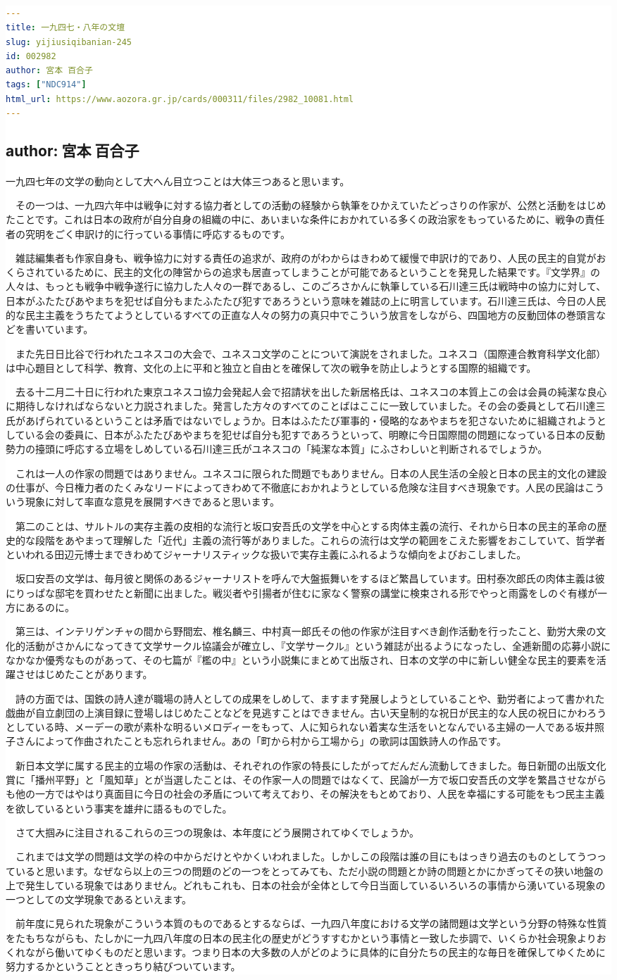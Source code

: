 ```yaml
---
title: 一九四七・八年の文壇
slug: yijiusiqibanian-245
id: 002982
author: 宮本 百合子
tags: ["NDC914"]
html_url: https://www.aozora.gr.jp/cards/000311/files/2982_10081.html
---
```


## author: 宮本 百合子

一九四七年の文学の動向として大へん目立つことは大体三つあると思います。

　その一つは、一九四六年中は戦争に対する協力者としての活動の経験から執筆をひかえていたどっさりの作家が、公然と活動をはじめたことです。これは日本の政府が自分自身の組織の中に、あいまいな条件におかれている多くの政治家をもっているために、戦争の責任者の究明をごく申訳け的に行っている事情に呼応するものです。

　雑誌編集者も作家自身も、戦争協力に対する責任の追求が、政府のがわからはきわめて緩慢で申訳け的であり、人民の民主的自覚がおくらされているために、民主的文化の陣営からの追求も居直ってしまうことが可能であるということを発見した結果です。『文学界』の人々は、もっとも戦争中戦争遂行に協力した人々の一群であるし、このごろさかんに執筆している石川達三氏は戦時中の協力に対して、日本がふたたびあやまちを犯せば自分もまたふたたび犯すであろうという意味を雑誌の上に明言しています。石川達三氏は、今日の人民的な民主主義をうちたてようとしているすべての正直な人々の努力の真只中でこういう放言をしながら、四国地方の反動団体の巻頭言などを書いています。

　また先日日比谷で行われたユネスコの大会で、ユネスコ文学のことについて演説をされました。ユネスコ（国際連合教育科学文化部）は中心題目として科学、教育、文化の上に平和と独立と自由とを確保して次の戦争を防止しようとする国際的組織です。

　去る十二月二十日に行われた東京ユネスコ協力会発起人会で招請状を出した新居格氏は、ユネスコの本質上この会は会員の純潔な良心に期待しなければならないと力説されました。発言した方々のすべてのことばはここに一致していました。その会の委員として石川達三氏があげられているということは矛盾ではないでしょうか。日本はふたたび軍事的・侵略的なあやまちを犯さないために組織されようとしている会の委員に、日本がふたたびあやまちを犯せば自分も犯すであろうといって、明瞭に今日国際間の問題になっている日本の反動勢力の擡頭に呼応する立場をしめしている石川達三氏がユネスコの「純潔な本質」にふさわしいと判断されるでしょうか。

　これは一人の作家の問題ではありません。ユネスコに限られた問題でもありません。日本の人民生活の全般と日本の民主的文化の建設の仕事が、今日権力者のたくみなリードによってきわめて不徹底におかれようとしている危険な注目すべき現象です。人民の民論はこういう現象に対して率直な意見を展開すべきであると思います。

　第二のことは、サルトルの実存主義の皮相的な流行と坂口安吾氏の文学を中心とする肉体主義の流行、それから日本の民主的革命の歴史的な段階をあやまって理解した「近代」主義の流行等がありました。これらの流行は文学の範囲をこえた影響をおこしていて、哲学者といわれる田辺元博士まできわめてジャーナリスティックな扱いで実存主義にふれるような傾向をよびおこしました。

　坂口安吾の文学は、毎月彼と関係のあるジャーナリストを呼んで大盤振舞いをするほど繁昌しています。田村泰次郎氏の肉体主義は彼にりっぱな邸宅を買わせたと新聞に出ました。戦災者や引揚者が住むに家なく警察の講堂に検束される形でやっと雨露をしのぐ有様が一方にあるのに。

　第三は、インテリゲンチャの間から野間宏、椎名麟三、中村真一郎氏その他の作家が注目すべき創作活動を行ったこと、勤労大衆の文化的活動がさかんになってきて文学サークル協議会が確立し、『文学サークル』という雑誌が出るようになったし、全逓新聞の応募小説になかなか優秀なものがあって、その七篇が『檻の中』という小説集にまとめて出版され、日本の文学の中に新しい健全な民主的要素を活躍させはじめたことがあります。

　詩の方面では、国鉄の詩人達が職場の詩人としての成果をしめして、ますます発展しようとしていることや、勤労者によって書かれた戯曲が自立劇団の上演目録に登場しはじめたことなどを見逃すことはできません。古い天皇制的な祝日が民主的な人民の祝日にかわろうとしている時、メーデーの歌が素朴な明るいメロディーをもって、人に知られない着実な生活をいとなんでいる主婦の一人である坂井照子さんによって作曲されたことも忘れられません。あの「町から村から工場から」の歌詞は国鉄詩人の作品です。

　新日本文学に属する民主的立場の作家の活動は、それぞれの作家の特長にしたがってだんだん流動してきました。毎日新聞の出版文化賞に「播州平野」と「風知草」とが当選したことは、その作家一人の問題ではなくて、民論が一方で坂口安吾氏の文学を繁昌させながらも他の一方ではやはり真面目に今日の社会の矛盾について考えており、その解決をもとめており、人民を幸福にする可能をもつ民主主義を欲しているという事実を雄弁に語るものでした。

　さて大掴みに注目されるこれらの三つの現象は、本年度にどう展開されてゆくでしょうか。

　これまでは文学の問題は文学の枠の中からだけとやかくいわれました。しかしこの段階は誰の目にもはっきり過去のものとしてうつっていると思います。なぜなら以上の三つの問題のどの一つをとってみても、ただ小説の問題とか詩の問題とかにかぎってその狭い地盤の上で発生している現象ではありません。どれもこれも、日本の社会が全体として今日当面しているいろいろの事情から湧いている現象の一つとしての文学現象であるといえます。

　前年度に見られた現象がこういう本質のものであるとするならば、一九四八年度における文学の諸問題は文学という分野の特殊な性質をたもちながらも、たしかに一九四八年度の日本の民主化の歴史がどうすすむかという事情と一致した歩調で、いくらか社会現象よりおくれながら働いてゆくものだと思います。つまり日本の大多数の人がどのように具体的に自分たちの民主的な毎日を確保してゆくために努力するかということときっちり結びついています。
